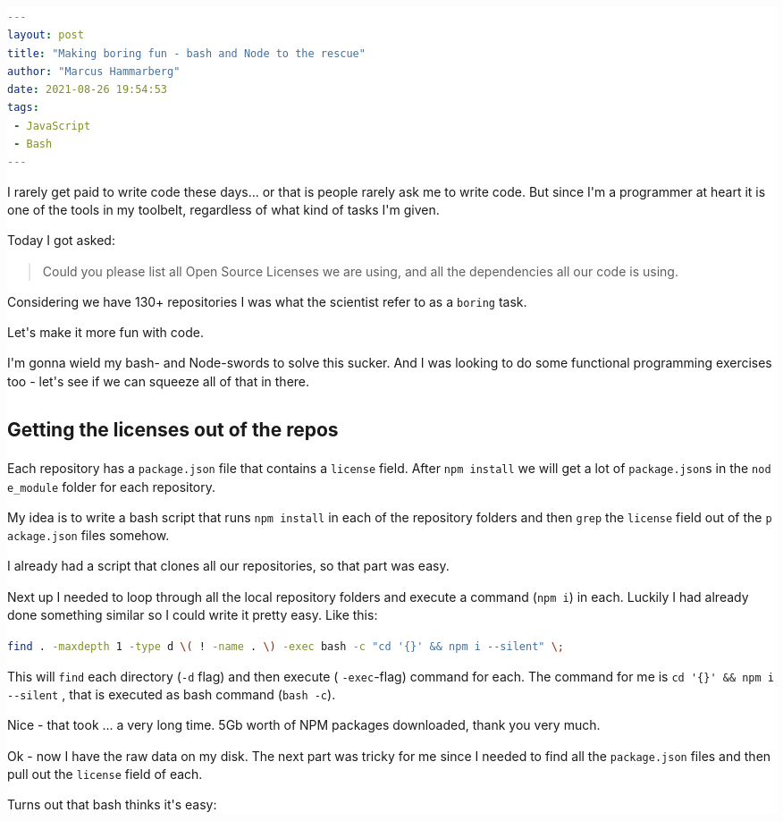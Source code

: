 ```yaml
---
layout: post
title: "Making boring fun - bash and Node to the rescue"
author: "Marcus Hammarberg"
date: 2021-08-26 19:54:53
tags:
 - JavaScript
 - Bash
---
```


I rarely get paid to write code these days... or that is people rarely ask me to write code. But since I'm a programmer at heart it is one of the tools in my toolbelt, regardless of what kind of tasks I'm given. 

Today I got asked:

> Could you please list all Open Source Licenses we are using, and all the dependencies all our code is using. 

Considering we have 130+ repositories I was what the scientist refer to as a `boring` task. 

Let's make it more fun with code.

<a name='more'></a>

I'm gonna wield my bash- and Node-swords to solve this sucker. And I was looking to do some functional programming exercises too - let's see if we can squeeze all of that in there. 

## Getting the licenses out of the repos

Each repository has a `package.json` file that contains a `license` field. After `npm install` we will get a lot of `package.json`s in the `node_module` folder for each repository. 

My idea is to write a bash script that runs `npm install` in each of the repository folders and then `grep` the `license` field out of the `package.json` files somehow. 

I already had a script that clones all our repositories, so that part was easy. 

Next up I needed to loop through all the local repository folders and execute a command (`npm i`) in each. Luckily I had already done something similar so I could write it pretty easy. Like this:

```bash
find . -maxdepth 1 -type d \( ! -name . \) -exec bash -c "cd '{}' && npm i --silent" \;

```

This will `find` each directory (`-d` flag) and then execute ( `-exec`-flag) command for each. The command for me is ` cd '{}' && npm i --silent ` , that is executed as bash command (`bash -c`). 

Nice - that took ... a very long time. 5Gb worth of NPM packages downloaded, thank you very much. 

Ok - now I have the raw data on my disk. The next part was tricky for me since I needed to find all the `package.json` files and then pull out the `license` field of each. 

Turns out that bash thinks it's easy:
